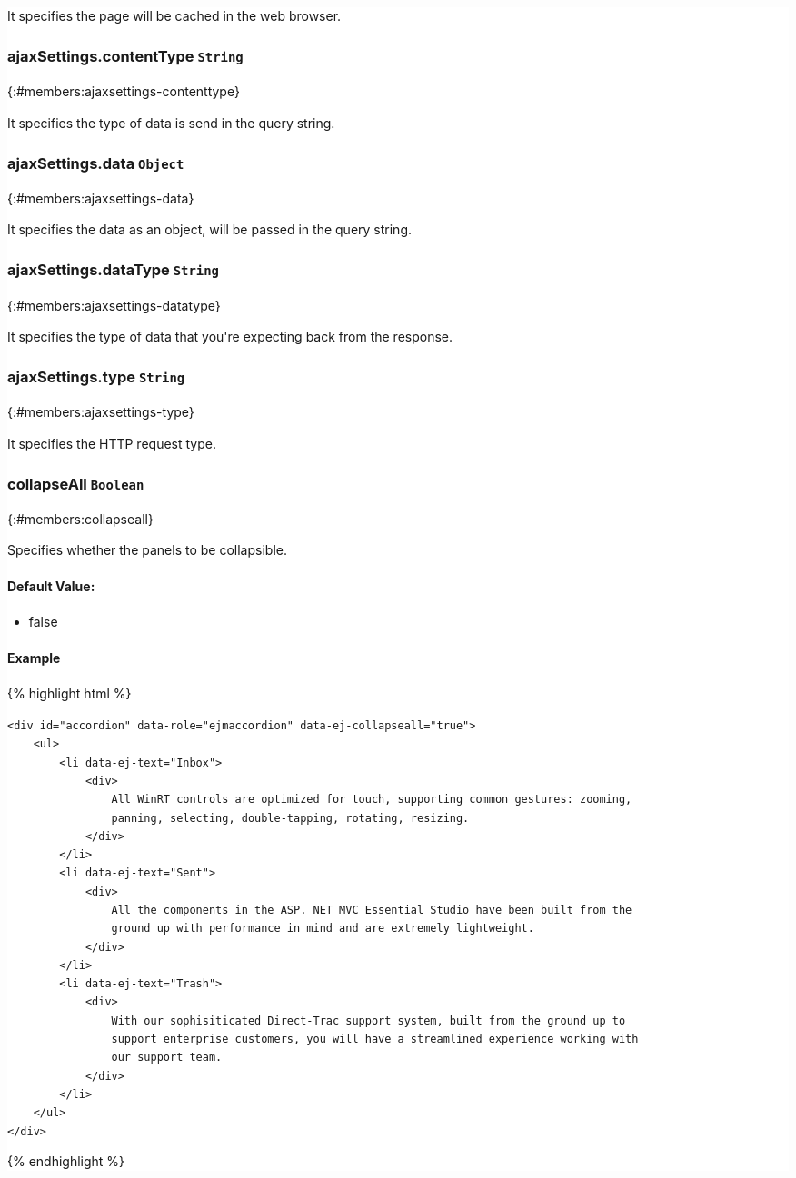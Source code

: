 It specifies the page will be cached in the web browser.

### ajaxSettings.contentType `String`
{:#members:ajaxsettings-contenttype}

It specifies the type of data is send in the query string.

### ajaxSettings.data `Object`
{:#members:ajaxsettings-data}

It specifies the data as an object, will be passed in the query string.

### ajaxSettings.dataType `String`
{:#members:ajaxsettings-datatype}

It specifies the type of data that you're expecting back from the response.

### ajaxSettings.type `String`
{:#members:ajaxsettings-type}

It specifies the HTTP request type.

### collapseAll `Boolean`
{:#members:collapseall}

Specifies whether the panels to be collapsible.

#### Default Value:

* false

#### Example

{% highlight html %}

   
    <div id="accordion" data-role="ejmaccordion" data-ej-collapseall="true">
        <ul>
            <li data-ej-text="Inbox">
                <div>
                    All WinRT controls are optimized for touch, supporting common gestures: zooming,
                    panning, selecting, double-tapping, rotating, resizing.
                </div>
            </li>
            <li data-ej-text="Sent">
                <div>
                    All the components in the ASP. NET MVC Essential Studio have been built from the
                    ground up with performance in mind and are extremely lightweight.
                </div>
            </li>
            <li data-ej-text="Trash">
                <div>
                    With our sophisiticated Direct-Trac support system, built from the ground up to
                    support enterprise customers, you will have a streamlined experience working with
                    our support team.
                </div>
            </li>
        </ul>
    </div>


{% endhighlight %}
